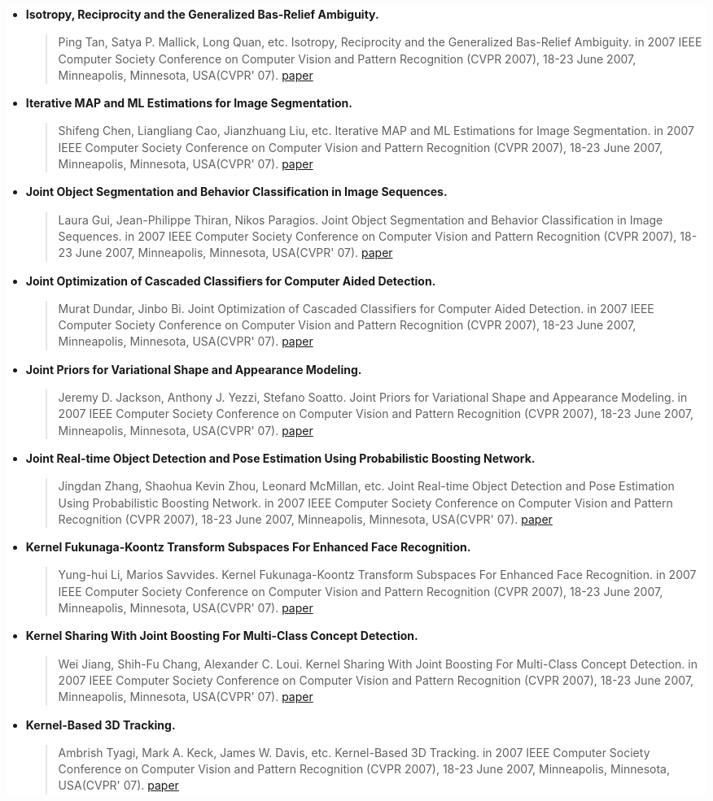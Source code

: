 
- **Isotropy, Reciprocity and the Generalized Bas-Relief Ambiguity.**
    > Ping Tan, Satya P. Mallick, Long Quan, etc. Isotropy, Reciprocity and the Generalized Bas-Relief Ambiguity. in 2007 IEEE Computer Society Conference on Computer Vision and Pattern Recognition (CVPR 2007), 18-23 June 2007, Minneapolis, Minnesota, USA(CVPR' 07).  [paper](https://doi.org/10.1109/CVPR.2007.383207)


- **Iterative MAP and ML Estimations for Image Segmentation.**
    > Shifeng Chen, Liangliang Cao, Jianzhuang Liu, etc. Iterative MAP and ML Estimations for Image Segmentation. in 2007 IEEE Computer Society Conference on Computer Vision and Pattern Recognition (CVPR 2007), 18-23 June 2007, Minneapolis, Minnesota, USA(CVPR' 07).  [paper](https://doi.org/10.1109/CVPR.2007.383007)


- **Joint Object Segmentation and Behavior Classification in Image Sequences.**
    > Laura Gui, Jean-Philippe Thiran, Nikos Paragios. Joint Object Segmentation and Behavior Classification in Image Sequences. in 2007 IEEE Computer Society Conference on Computer Vision and Pattern Recognition (CVPR 2007), 18-23 June 2007, Minneapolis, Minnesota, USA(CVPR' 07).  [paper](https://doi.org/10.1109/CVPR.2007.383234)


- **Joint Optimization of Cascaded Classifiers for Computer Aided Detection.**
    > Murat Dundar, Jinbo Bi. Joint Optimization of Cascaded Classifiers for Computer Aided Detection. in 2007 IEEE Computer Society Conference on Computer Vision and Pattern Recognition (CVPR 2007), 18-23 June 2007, Minneapolis, Minnesota, USA(CVPR' 07).  [paper](https://doi.org/10.1109/CVPR.2007.383093)


- **Joint Priors for Variational Shape and Appearance Modeling.**
    > Jeremy D. Jackson, Anthony J. Yezzi, Stefano Soatto. Joint Priors for Variational Shape and Appearance Modeling. in 2007 IEEE Computer Society Conference on Computer Vision and Pattern Recognition (CVPR 2007), 18-23 June 2007, Minneapolis, Minnesota, USA(CVPR' 07).  [paper](https://doi.org/10.1109/CVPR.2007.383364)


- **Joint Real-time Object Detection and Pose Estimation Using Probabilistic Boosting Network.**
    > Jingdan Zhang, Shaohua Kevin Zhou, Leonard McMillan, etc. Joint Real-time Object Detection and Pose Estimation Using Probabilistic Boosting Network. in 2007 IEEE Computer Society Conference on Computer Vision and Pattern Recognition (CVPR 2007), 18-23 June 2007, Minneapolis, Minnesota, USA(CVPR' 07).  [paper](https://doi.org/10.1109/CVPR.2007.383275)


- **Kernel Fukunaga-Koontz Transform Subspaces For Enhanced Face Recognition.**
    > Yung-hui Li, Marios Savvides. Kernel Fukunaga-Koontz Transform Subspaces For Enhanced Face Recognition. in 2007 IEEE Computer Society Conference on Computer Vision and Pattern Recognition (CVPR 2007), 18-23 June 2007, Minneapolis, Minnesota, USA(CVPR' 07).  [paper](https://doi.org/10.1109/CVPR.2007.383398)


- **Kernel Sharing With Joint Boosting For Multi-Class Concept Detection.**
    > Wei Jiang, Shih-Fu Chang, Alexander C. Loui. Kernel Sharing With Joint Boosting For Multi-Class Concept Detection. in 2007 IEEE Computer Society Conference on Computer Vision and Pattern Recognition (CVPR 2007), 18-23 June 2007, Minneapolis, Minnesota, USA(CVPR' 07).  [paper](https://doi.org/10.1109/CVPR.2007.383483)


- **Kernel-Based 3D Tracking.**
    > Ambrish Tyagi, Mark A. Keck, James W. Davis, etc. Kernel-Based 3D Tracking. in 2007 IEEE Computer Society Conference on Computer Vision and Pattern Recognition (CVPR 2007), 18-23 June 2007, Minneapolis, Minnesota, USA(CVPR' 07).  [paper](https://doi.org/10.1109/CVPR.2007.383501)
